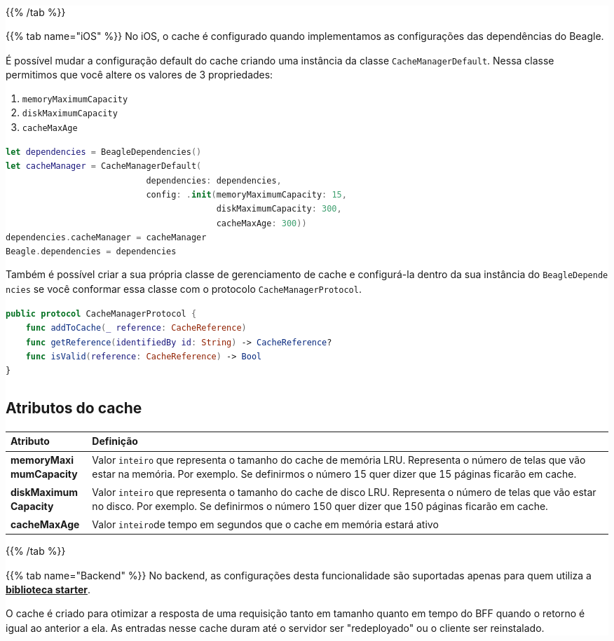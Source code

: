 {{% /tab %}}

{{% tab name="iOS" %}}
No iOS, o cache é configurado quando implementamos as configurações das dependências do Beagle.

É possível mudar a configuração default do cache criando uma instância da classe `CacheManagerDefault`. Nessa classe permitimos que você altere os valores de 3 propriedades:

1. `memoryMaximumCapacity`
2. `diskMaximumCapacity`
3. `cacheMaxAge`

```swift
let dependencies = BeagleDependencies()
let cacheManager = CacheManagerDefault(
                            dependencies: dependencies,
                            config: .init(memoryMaximumCapacity: 15,
                                          diskMaximumCapacity: 300,
                                          cacheMaxAge: 300))
dependencies.cacheManager = cacheManager
Beagle.dependencies = dependencies
```

Também é possível criar a sua própria classe de gerenciamento de cache e configurá-la dentro da sua instância do `BeagleDependencies` se você conformar essa classe com o protocolo `CacheManagerProtocol`.

```swift
public protocol CacheManagerProtocol {
    func addToCache(_ reference: CacheReference)
    func getReference(identifiedBy id: String) -> CacheReference?
    func isValid(reference: CacheReference) -> Bool
}
```

## **Atributos do cache**

| Atributo                  | Definição                                                                                                                                                                                                   |
| :------------------------ | :---------------------------------------------------------------------------------------------------------------------------------------------------------------------------------------------------------- |
| **memoryMaximumCapacity** | Valor `inteiro` que representa o tamanho do cache de memória LRU. Representa o número de telas que vão estar na memória. Por exemplo. Se definirmos o número 15 quer dizer que 15 páginas ficarão em cache. |
| **diskMaximumCapacity**   | Valor `inteiro` que representa o tamanho do cache de disco LRU. Representa o número de telas que vão estar no disco. Por exemplo. Se definirmos o número 150 quer dizer que 150 páginas ficarão em cache.   |
| **cacheMaxAge**           | Valor `inteiro`de tempo em segundos que o cache em memória estará ativo                                                                                                                                     |

{{% /tab %}}

{{% tab name="Backend" %}}
No backend, as configurações desta funcionalidade são suportadas apenas para quem utiliza a [**biblioteca starter**](/pt/get-started/installing-beagle/backend#passo-3-incluir-requerimentos-adicionais).

O cache é criado para otimizar a resposta de uma requisição tanto em tamanho quanto em tempo do BFF quando o retorno é igual ao anterior a ela. As entradas nesse cache duram até o servidor ser "redeployado" ou o cliente ser reinstalado.‌
